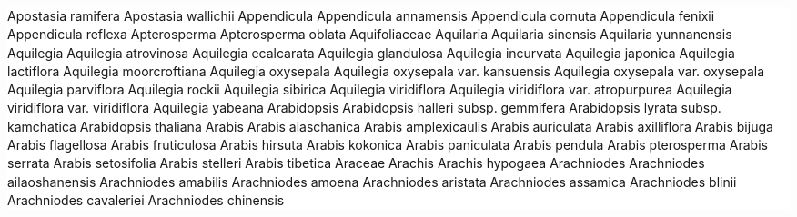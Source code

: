 Apostasia ramifera
Apostasia wallichii
Appendicula
Appendicula annamensis
Appendicula cornuta
Appendicula fenixii
Appendicula reflexa
Apterosperma
Apterosperma oblata
Aquifoliaceae
Aquilaria
Aquilaria sinensis
Aquilaria yunnanensis
Aquilegia
Aquilegia atrovinosa
Aquilegia ecalcarata
Aquilegia glandulosa
Aquilegia incurvata
Aquilegia japonica
Aquilegia lactiflora
Aquilegia moorcroftiana
Aquilegia oxysepala
Aquilegia oxysepala var. kansuensis
Aquilegia oxysepala var. oxysepala
Aquilegia parviflora
Aquilegia rockii
Aquilegia sibirica
Aquilegia viridiflora
Aquilegia viridiflora var. atropurpurea
Aquilegia viridiflora var. viridiflora
Aquilegia yabeana
Arabidopsis
Arabidopsis halleri subsp. gemmifera
Arabidopsis lyrata subsp. kamchatica
Arabidopsis thaliana
Arabis
Arabis alaschanica
Arabis amplexicaulis
Arabis auriculata
Arabis axilliflora
Arabis bijuga
Arabis flagellosa
Arabis fruticulosa
Arabis hirsuta
Arabis kokonica
Arabis paniculata
Arabis pendula
Arabis pterosperma
Arabis serrata
Arabis setosifolia
Arabis stelleri
Arabis tibetica
Araceae
Arachis
Arachis hypogaea
Arachniodes
Arachniodes ailaoshanensis
Arachniodes amabilis
Arachniodes amoena
Arachniodes aristata
Arachniodes assamica
Arachniodes blinii
Arachniodes cavaleriei
Arachniodes chinensis